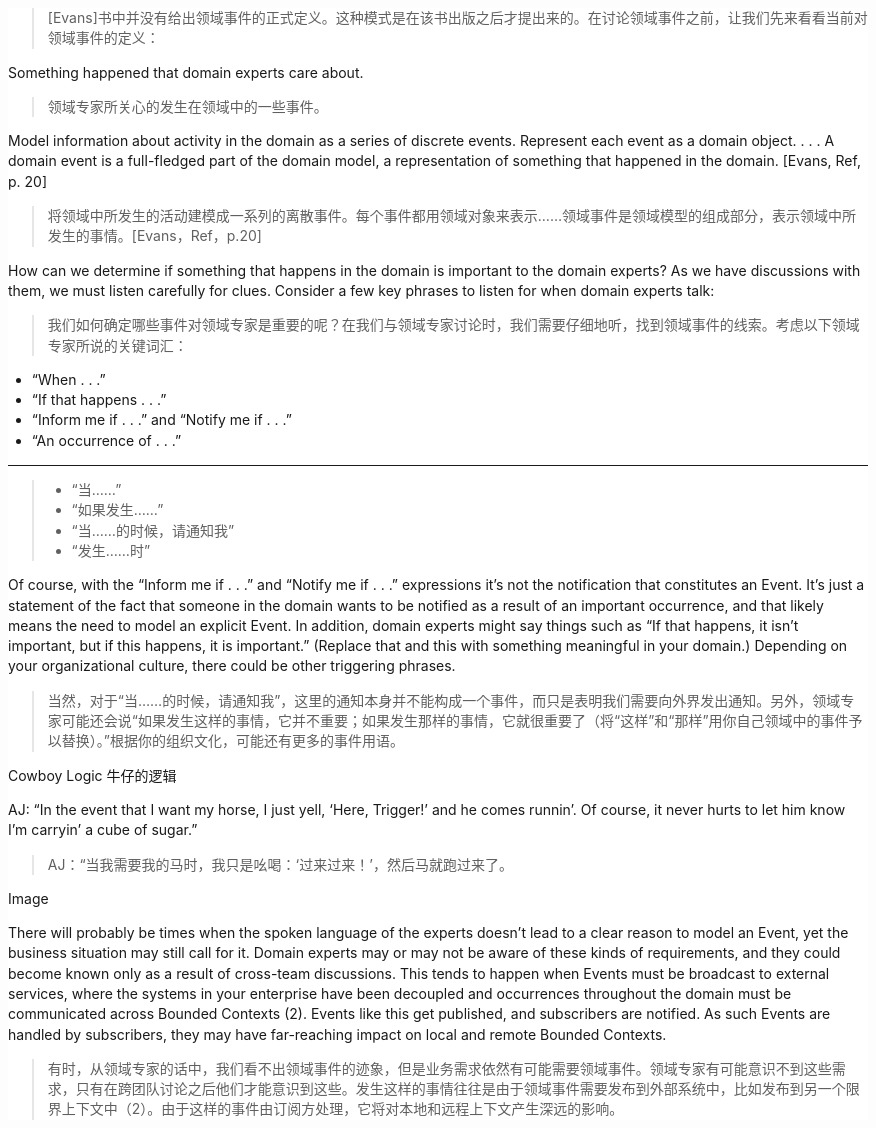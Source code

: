 > [Evans]书中并没有给出领域事件的正式定义。这种模式是在该书出版之后才提出来的。在讨论领域事件之前，让我们先来看看当前对领域事件的定义：

Something happened that domain experts care about.

> 领域专家所关心的发生在领域中的一些事件。

Model information about activity in the domain as a series of discrete events. Represent each event as a domain object. . . . A domain event is a full-fledged part of the domain model, a representation of something that happened in the domain. [Evans, Ref, p. 20]

> 将领域中所发生的活动建模成一系列的离散事件。每个事件都用领域对象来表示……领域事件是领域模型的组成部分，表示领域中所发生的事情。[Evans，Ref，p.20]

How can we determine if something that happens in the domain is important to the domain experts? As we have discussions with them, we must listen carefully for clues. Consider a few key phrases to listen for when domain experts talk:

> 我们如何确定哪些事件对领域专家是重要的呢？在我们与领域专家讨论时，我们需要仔细地听，找到领域事件的线索。考虑以下领域专家所说的关键词汇：

- “When . . .”
- “If that happens . . .”
- “Inform me if . . .” and “Notify me if . . .”
- “An occurrence of . . .”

---

> - “当……”
> - “如果发生……”
> - “当……的时候，请通知我”
> - “发生……时”

Of course, with the “Inform me if . . .” and “Notify me if . . .” expressions it’s not the notification that constitutes an Event. It’s just a statement of the fact that someone in the domain wants to be notified as a result of an important occurrence, and that likely means the need to model an explicit Event. In addition, domain experts might say things such as “If that happens, it isn’t important, but if this happens, it is important.” (Replace that and this with something meaningful in your domain.) Depending on your organizational culture, there could be other triggering phrases.

> 当然，对于“当……的时候，请通知我”，这里的通知本身并不能构成一个事件，而只是表明我们需要向外界发出通知。另外，领域专家可能还会说“如果发生这样的事情，它并不重要；如果发生那样的事情，它就很重要了（将“这样”和“那样”用你自己领域中的事件予以替换）。”根据你的组织文化，可能还有更多的事件用语。

Cowboy Logic 牛仔的逻辑

AJ: “In the event that I want my horse, I just yell, ‘Here, Trigger!’ and he comes runnin’. Of course, it never hurts to let him know I’m carryin’ a cube of sugar.”

> AJ：“当我需要我的马时，我只是吆喝：‘过来过来！’，然后马就跑过来了。

Image

There will probably be times when the spoken language of the experts doesn’t lead to a clear reason to model an Event, yet the business situation may still call for it. Domain experts may or may not be aware of these kinds of requirements, and they could become known only as a result of cross-team discussions. This tends to happen when Events must be broadcast to external services, where the systems in your enterprise have been decoupled and occurrences throughout the domain must be communicated across Bounded Contexts (2). Events like this get published, and subscribers are notified. As such Events are handled by subscribers, they may have far-reaching impact on local and remote Bounded Contexts.

> 有时，从领域专家的话中，我们看不出领域事件的迹象，但是业务需求依然有可能需要领域事件。领域专家有可能意识不到这些需求，只有在跨团队讨论之后他们才能意识到这些。发生这样的事情往往是由于领域事件需要发布到外部系统中，比如发布到另一个限界上下文中（2）。由于这样的事件由订阅方处理，它将对本地和远程上下文产生深远的影响。
